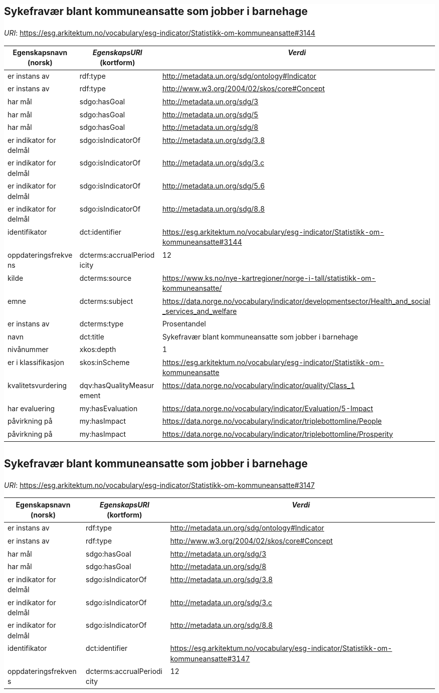
<h2 id="3144">Sykefravær blant kommuneansatte som jobber i barnehage</h2>

*URI*: <https://esg.arkitektum.no/vocabulary/esg-indicator/Statistikk-om-kommuneansatte#3144>

| Egenskapsnavn (norsk) | *EgenskapsURI* (kortform) | *Verdi* |
|------------------------|-----------------------------|-----------|
| er instans av | rdf:type | <http://metadata.un.org/sdg/ontology#Indicator> |
| er instans av | rdf:type | <http://www.w3.org/2004/02/skos/core#Concept> |
| har mål | sdgo:hasGoal | <http://metadata.un.org/sdg/3> |
| har mål | sdgo:hasGoal | <http://metadata.un.org/sdg/5> |
| har mål | sdgo:hasGoal | <http://metadata.un.org/sdg/8> |
| er indikator for delmål | sdgo:isIndicatorOf | <http://metadata.un.org/sdg/3.8> |
| er indikator for delmål | sdgo:isIndicatorOf | <http://metadata.un.org/sdg/3.c> |
| er indikator for delmål | sdgo:isIndicatorOf | <http://metadata.un.org/sdg/5.6> |
| er indikator for delmål | sdgo:isIndicatorOf | <http://metadata.un.org/sdg/8.8> |
| identifikator | dct:identifier | <https://esg.arkitektum.no/vocabulary/esg-indicator/Statistikk-om-kommuneansatte#3144> |
| oppdateringsfrekvens | dcterms:accrualPeriodicity | 12 |
| kilde | dcterms:source | <https://www.ks.no/nye-kartregioner/norge-i-tall/statistikk-om-kommuneansatte/> |
| emne | dcterms:subject | <https://data.norge.no/vocabulary/indicator/developmentsector/Health_and_social_services_and_welfare> |
| er instans av | dcterms:type | Prosentandel |
| navn | dct:title | Sykefravær blant kommuneansatte som jobber i barnehage |
| nivånummer | xkos:depth | 1 |
| er i klassifikasjon | skos:inScheme | <https://esg.arkitektum.no/vocabulary/esg-indicator/Statistikk-om-kommuneansatte> |
| kvalitetsvurdering | dqv:hasQualityMeasurement | <https://data.norge.no/vocabulary/indicator/quality/Class_1> |
| har evaluering | my:hasEvaluation | <https://data.norge.no/vocabulary/indicator/Evaluation/5-Impact> |
| påvirkning på | my:hasImpact | <https://data.norge.no/vocabulary/indicator/triplebottomline/People> |
| påvirkning på | my:hasImpact | <https://data.norge.no/vocabulary/indicator/triplebottomline/Prosperity> |


<h2 id="3147">Sykefravær blant kommuneansatte som jobber i barnehage</h2>

*URI*: <https://esg.arkitektum.no/vocabulary/esg-indicator/Statistikk-om-kommuneansatte#3147>

| Egenskapsnavn (norsk) | *EgenskapsURI* (kortform) | *Verdi* |
|------------------------|-----------------------------|-----------|
| er instans av | rdf:type | <http://metadata.un.org/sdg/ontology#Indicator> |
| er instans av | rdf:type | <http://www.w3.org/2004/02/skos/core#Concept> |
| har mål | sdgo:hasGoal | <http://metadata.un.org/sdg/3> |
| har mål | sdgo:hasGoal | <http://metadata.un.org/sdg/8> |
| er indikator for delmål | sdgo:isIndicatorOf | <http://metadata.un.org/sdg/3.8> |
| er indikator for delmål | sdgo:isIndicatorOf | <http://metadata.un.org/sdg/3.c> |
| er indikator for delmål | sdgo:isIndicatorOf | <http://metadata.un.org/sdg/8.8> |
| identifikator | dct:identifier | <https://esg.arkitektum.no/vocabulary/esg-indicator/Statistikk-om-kommuneansatte#3147> |
| oppdateringsfrekvens | dcterms:accrualPeriodicity | 12 |